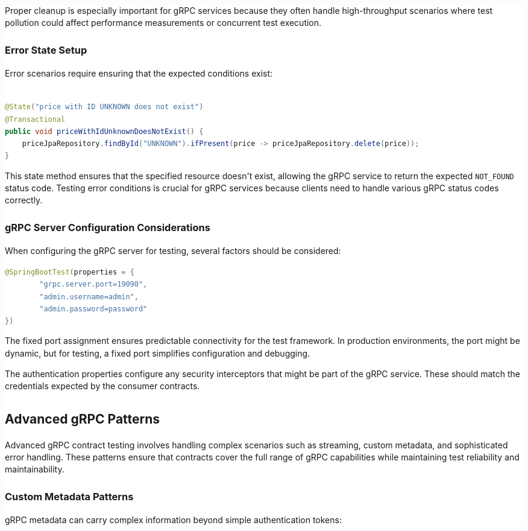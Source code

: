 Proper cleanup is especially important for gRPC services because they often handle high-throughput scenarios where test
pollution could affect performance measurements or concurrent test execution.

### Error State Setup

Error scenarios require ensuring that the expected conditions exist:

```java

@State("price with ID UNKNOWN does not exist")
@Transactional
public void priceWithIdUnknownDoesNotExist() {
    priceJpaRepository.findById("UNKNOWN").ifPresent(price -> priceJpaRepository.delete(price));
}
```

This state method ensures that the specified resource doesn't exist, allowing the gRPC service to return the expected
`NOT_FOUND` status code. Testing error conditions is crucial for gRPC services because clients need to handle various
gRPC status codes correctly.

### gRPC Server Configuration Considerations

When configuring the gRPC server for testing, several factors should be considered:

```java
@SpringBootTest(properties = {
        "grpc.server.port=19090",
        "admin.username=admin",
        "admin.password=password"
})
```

The fixed port assignment ensures predictable connectivity for the test framework. In production environments, the port
might be dynamic, but for testing, a fixed port simplifies configuration and debugging.

The authentication properties configure any security interceptors that might be part of the gRPC service. These should
match the credentials expected by the consumer contracts.

## Advanced gRPC Patterns

Advanced gRPC contract testing involves handling complex scenarios such as streaming, custom metadata, and sophisticated
error handling. These patterns ensure that contracts cover the full range of gRPC capabilities while maintaining test
reliability and maintainability.

### Custom Metadata Patterns

gRPC metadata can carry complex information beyond simple authentication tokens:
